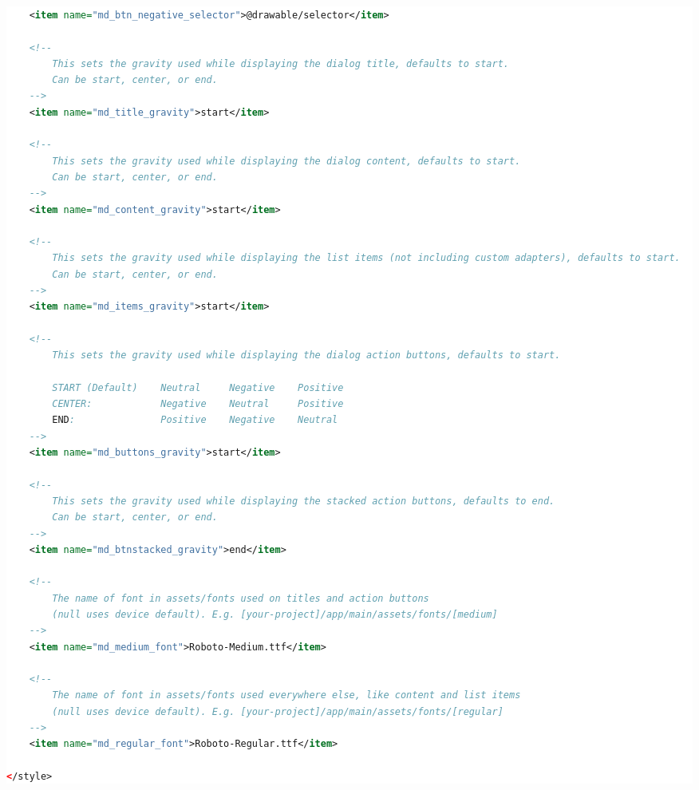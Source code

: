 ```xml
    <item name="md_btn_negative_selector">@drawable/selector</item>
    
    <!-- 
        This sets the gravity used while displaying the dialog title, defaults to start.
        Can be start, center, or end.
    -->
    <item name="md_title_gravity">start</item>
    
    <!-- 
        This sets the gravity used while displaying the dialog content, defaults to start.
        Can be start, center, or end.
    -->
    <item name="md_content_gravity">start</item>
    
    <!--
        This sets the gravity used while displaying the list items (not including custom adapters), defaults to start.
        Can be start, center, or end.
    -->
    <item name="md_items_gravity">start</item>
    
    <!--
        This sets the gravity used while displaying the dialog action buttons, defaults to start.
        
        START (Default)    Neutral     Negative    Positive
        CENTER:            Negative    Neutral     Positive
        END:	           Positive    Negative    Neutral
    -->
    <item name="md_buttons_gravity">start</item>
    
    <!--
        This sets the gravity used while displaying the stacked action buttons, defaults to end.
        Can be start, center, or end.
    -->
    <item name="md_btnstacked_gravity">end</item>

    <!--
        The name of font in assets/fonts used on titles and action buttons
        (null uses device default). E.g. [your-project]/app/main/assets/fonts/[medium]
    -->
    <item name="md_medium_font">Roboto-Medium.ttf</item>

    <!--
        The name of font in assets/fonts used everywhere else, like content and list items
        (null uses device default). E.g. [your-project]/app/main/assets/fonts/[regular]
    -->
    <item name="md_regular_font">Roboto-Regular.ttf</item>

</style>
```
